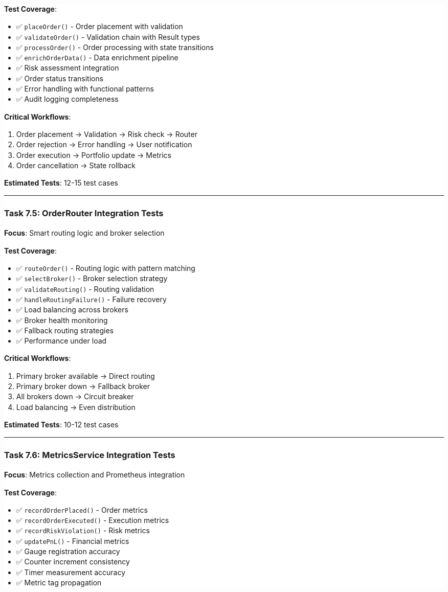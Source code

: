 **Test Coverage**:
- ✅ `placeOrder()` - Order placement with validation
- ✅ `validateOrder()` - Validation chain with Result types
- ✅ `processOrder()` - Order processing with state transitions
- ✅ `enrichOrderData()` - Data enrichment pipeline
- ✅ Risk assessment integration
- ✅ Order status transitions
- ✅ Error handling with functional patterns
- ✅ Audit logging completeness

**Critical Workflows**:
1. Order placement → Validation → Risk check → Router
2. Order rejection → Error handling → User notification
3. Order execution → Portfolio update → Metrics
4. Order cancellation → State rollback

**Estimated Tests**: 12-15 test cases

---

### Task 7.5: OrderRouter Integration Tests

**Focus**: Smart routing logic and broker selection

**Test Coverage**:
- ✅ `routeOrder()` - Routing logic with pattern matching
- ✅ `selectBroker()` - Broker selection strategy
- ✅ `validateRouting()` - Routing validation
- ✅ `handleRoutingFailure()` - Failure recovery
- ✅ Load balancing across brokers
- ✅ Broker health monitoring
- ✅ Fallback routing strategies
- ✅ Performance under load

**Critical Workflows**:
1. Primary broker available → Direct routing
2. Primary broker down → Fallback broker
3. All brokers down → Circuit breaker
4. Load balancing → Even distribution

**Estimated Tests**: 10-12 test cases

---

### Task 7.6: MetricsService Integration Tests

**Focus**: Metrics collection and Prometheus integration

**Test Coverage**:
- ✅ `recordOrderPlaced()` - Order metrics
- ✅ `recordOrderExecuted()` - Execution metrics
- ✅ `recordRiskViolation()` - Risk metrics
- ✅ `updatePnL()` - Financial metrics
- ✅ Gauge registration accuracy
- ✅ Counter increment consistency
- ✅ Timer measurement accuracy
- ✅ Metric tag propagation
